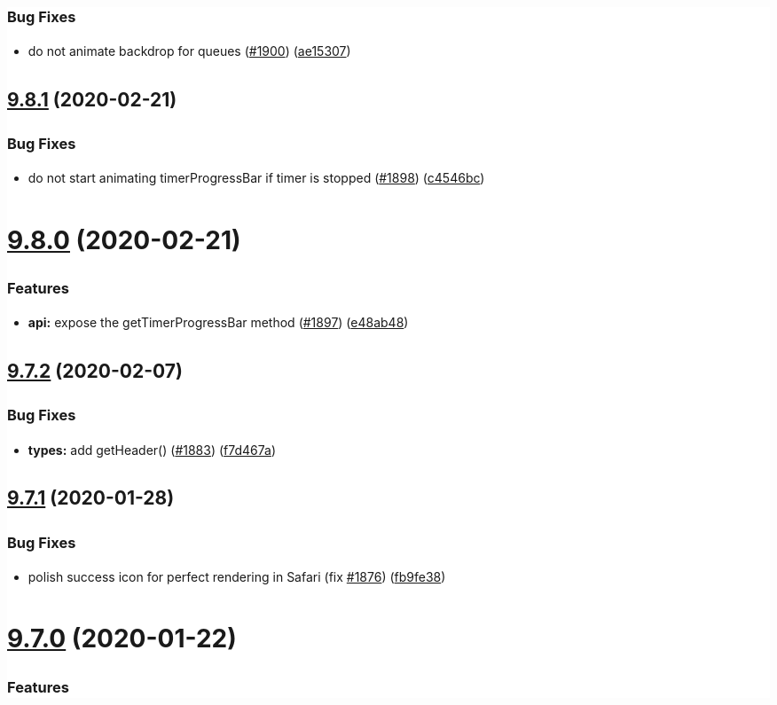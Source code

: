 ### Bug Fixes

* do not animate backdrop for queues ([#1900](https://github.com/sweetalert2/sweetalert2/issues/1900)) ([ae15307](https://github.com/sweetalert2/sweetalert2/commit/ae15307f1a36d5d2fc7387ed20add63b1af74487))

## [9.8.1](https://github.com/sweetalert2/sweetalert2/compare/v9.8.0...v9.8.1) (2020-02-21)


### Bug Fixes

* do not start animating timerProgressBar if timer is stopped ([#1898](https://github.com/sweetalert2/sweetalert2/issues/1898)) ([c4546bc](https://github.com/sweetalert2/sweetalert2/commit/c4546bc482b7fb295905a7a498a096c70a152cf7))

# [9.8.0](https://github.com/sweetalert2/sweetalert2/compare/v9.7.2...v9.8.0) (2020-02-21)


### Features

* **api:** expose the getTimerProgressBar method ([#1897](https://github.com/sweetalert2/sweetalert2/issues/1897)) ([e48ab48](https://github.com/sweetalert2/sweetalert2/commit/e48ab4840e18eb7d0b87c691ad18403ea39e19e7))

## [9.7.2](https://github.com/sweetalert2/sweetalert2/compare/v9.7.1...v9.7.2) (2020-02-07)


### Bug Fixes

* **types:** add getHeader() ([#1883](https://github.com/sweetalert2/sweetalert2/issues/1883)) ([f7d467a](https://github.com/sweetalert2/sweetalert2/commit/f7d467a8ff634e8d4e9537c936a3b2d41956e04d))

## [9.7.1](https://github.com/sweetalert2/sweetalert2/compare/v9.7.0...v9.7.1) (2020-01-28)


### Bug Fixes

* polish success icon for perfect rendering in Safari (fix [#1876](https://github.com/sweetalert2/sweetalert2/issues/1876)) ([fb9fe38](https://github.com/sweetalert2/sweetalert2/commit/fb9fe383d6247dda27d8301772c3e295c3fb223d))

# [9.7.0](https://github.com/sweetalert2/sweetalert2/compare/v9.6.1...v9.7.0) (2020-01-22)


### Features
